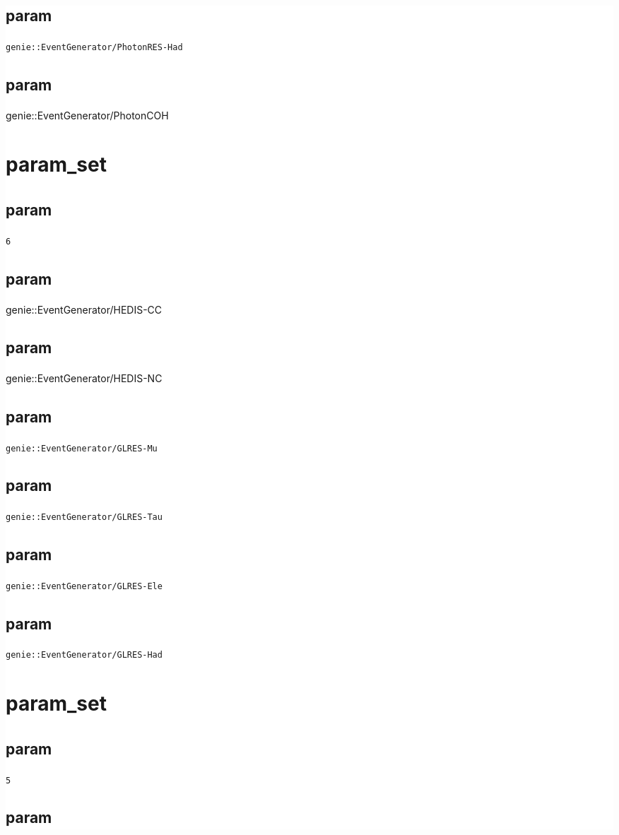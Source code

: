 ## param

    genie::EventGenerator/PhotonRES-Had 

## param

   genie::EventGenerator/PhotonCOH     

# param_set

## param

    6                               

## param

   genie::EventGenerator/HEDIS-CC  

## param

   genie::EventGenerator/HEDIS-NC  

## param

    genie::EventGenerator/GLRES-Mu  

## param

    genie::EventGenerator/GLRES-Tau 

## param

    genie::EventGenerator/GLRES-Ele 

## param

    genie::EventGenerator/GLRES-Had 

# param_set

## param

    5                               

## param
